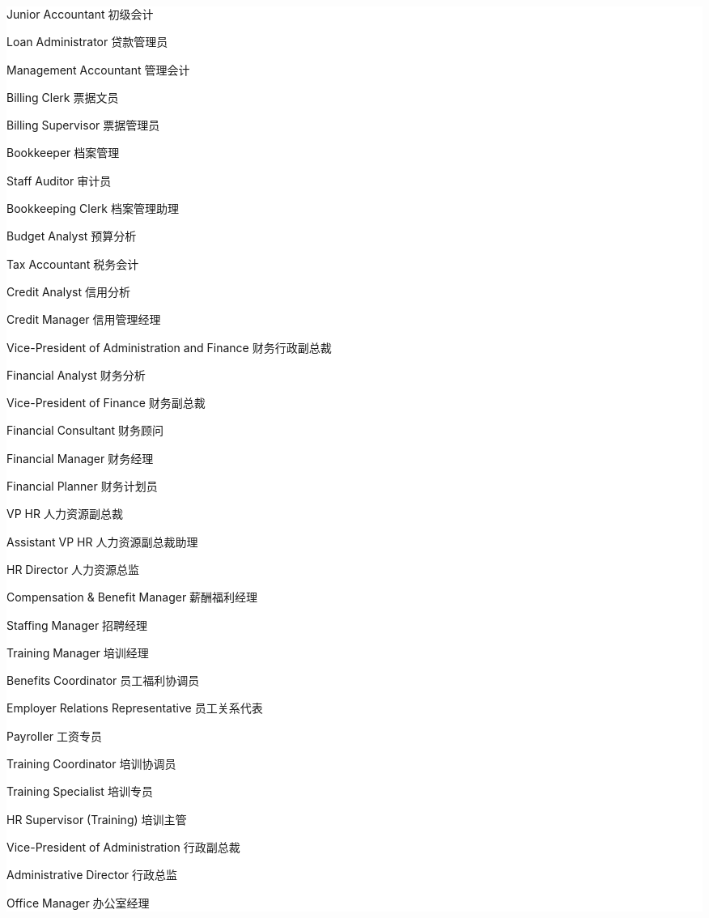 Junior Accountant 初级会计

Loan Administrator 贷款管理员

Management Accountant 管理会计

Billing Clerk 票据文员

Billing Supervisor 票据管理员

Bookkeeper 档案管理

Staff Auditor 审计员

Bookkeeping Clerk 档案管理助理

Budget Analyst 预算分析

Tax Accountant 税务会计

Credit Analyst 信用分析

Credit Manager 信用管理经理

Vice-President of Administration and Finance 财务行政副总裁

Financial Analyst 财务分析

Vice-President of Finance 财务副总裁

Financial Consultant 财务顾问

Financial Manager 财务经理

Financial Planner 财务计划员

VP HR 人力资源副总裁

Assistant VP HR 人力资源副总裁助理

HR Director 人力资源总监

Compensation & Benefit Manager 薪酬福利经理

Staffing Manager 招聘经理

Training Manager 培训经理

Benefits Coordinator 员工福利协调员

Employer Relations Representative 员工关系代表

Payroller 工资专员

Training Coordinator 培训协调员

Training Specialist 培训专员

HR Supervisor (Training) 培训主管

Vice-President of Administration 行政副总裁

Administrative Director 行政总监

Office Manager 办公室经理
